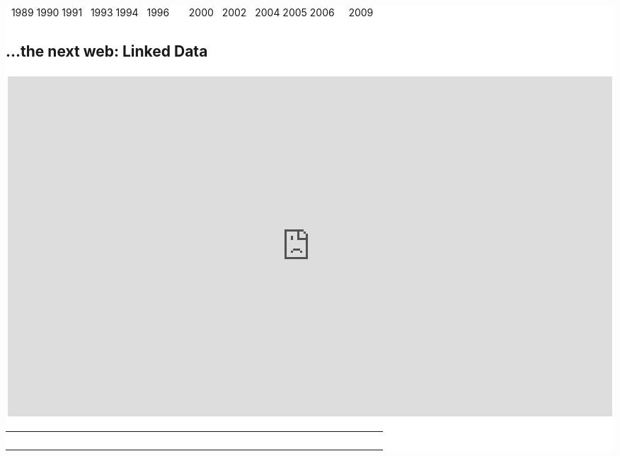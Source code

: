 <td colspan="2">&nbsp;</td>
<td colspan="2">1989</td>
<td colspan="2">1990</td>
<td colspan="2">1991</td>
<td colspan="2">&nbsp;</td>
<td colspan="2">1993</td>
<td colspan="2">1994</td>
<td colspan="2">&nbsp;</td>
<td colspan="2">1996</td>
<td colspan="2">&nbsp;</td>
<td colspan="2">&nbsp;</td>
<td colspan="2">&nbsp;</td>
<td colspan="2">2000</td>
<td colspan="2">&nbsp;</td>
<td colspan="2">2002</td>
<td colspan="2">&nbsp;</td>
<td colspan="2">2004</td>
<td colspan="2">2005</td>
<td colspan="2">2006</td>
<td colspan="2">&nbsp;</td>
<td colspan="2">&nbsp;</td>
<td colspan="2">2009</td>
</tr>
</table>

## ...the next web: Linked Data

<div style="max-width:854px; margin:20px auto;"><div style="position:relative;height:0;padding-bottom:56.25%"><iframe src="https://embed.ted.com/talks/lang/en/tim_berners_lee_on_the_next_web" width="854" height="480" style="position:absolute;left:0;top:0;width:100%;height:100%" frameborder="0" scrolling="no" allowfullscreen></iframe></div></div>

<table class="timeline">
<tr>
<td class="timeline">&nbsp;</td>
<td class="timeline">&nbsp;</td>
<td class="timeline">&nbsp;</td>
<td class="timeline">&nbsp;</td>
<td class="timeline">&nbsp;</td>
<td class="timeline">&nbsp;</td>
<td class="timeline">&nbsp;</td>
<td class="timeline">&nbsp;</td>
<td class="timeline">&nbsp;</td>
<td class="timeline">&nbsp;</td>
<td class="timeline">&nbsp;</td>
<td class="timeline">&nbsp;</td>
<td class="timeline">&nbsp;</td>
<td class="timeline">&nbsp;</td>
<td class="timeline">&nbsp;</td>
<td class="timeline">&nbsp;</td>
<td class="timeline">&nbsp;</td>
<td class="timeline">&nbsp;</td>
<td class="timeline">&nbsp;</td>
<td class="timeline">&nbsp;</td>
<td class="timeline">&nbsp;</td>
<td class="timeline">&nbsp;</td>
<td class="timeline">&nbsp;</td>
<td class="timeline">&nbsp;</td>
<td class="timeline">&nbsp;</td>
<td class="timeline">&nbsp;</td>
<td class="timeline">&nbsp;</td>
<td class="timeline">&nbsp;</td>
<td class="timeline">&nbsp;</td>
<td class="timeline">&nbsp;</td>